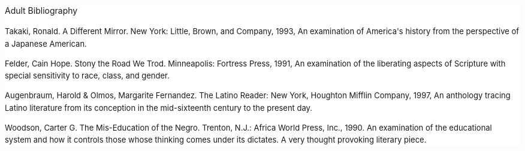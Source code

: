   Adult Bibliography
 </h3>
 <font size="-1">
  Takaki, Ronald.  A Different Mirror.  New York: Little, Brown, and Company, 1993, An examination of America's history from the perspective of a Japanese American.
  <p>
  </p>
 </font>
 <font size="-1">
  Felder, Cain Hope.  Stony the Road We Trod.  Minneapolis: Fortress Press, 1991, An examination of the liberating aspects of Scripture with special sensitivity to race, class, and gender.
  <p>
  </p>
 </font>
 <font size="-1">
  Augenbraum, Harold &amp; Olmos,  Margarite Fernandez.  The Latino Reader: New York, Houghton Mifflin Company, 1997, An anthology tracing Latino literature from its conception in the mid-sixteenth century to the present day.
  <p>
  </p>
 </font>
 <font size="-1">
  Woodson, Carter G. The Mis-Education of the Negro.  Trenton, N.J.: Africa World Press, Inc., 1990.  An examination of the educational system and how it controls those whose thinking comes under its dictates.  A very thought provoking literary piece.
  <p>
  </p>
 </font>
 
</body>
